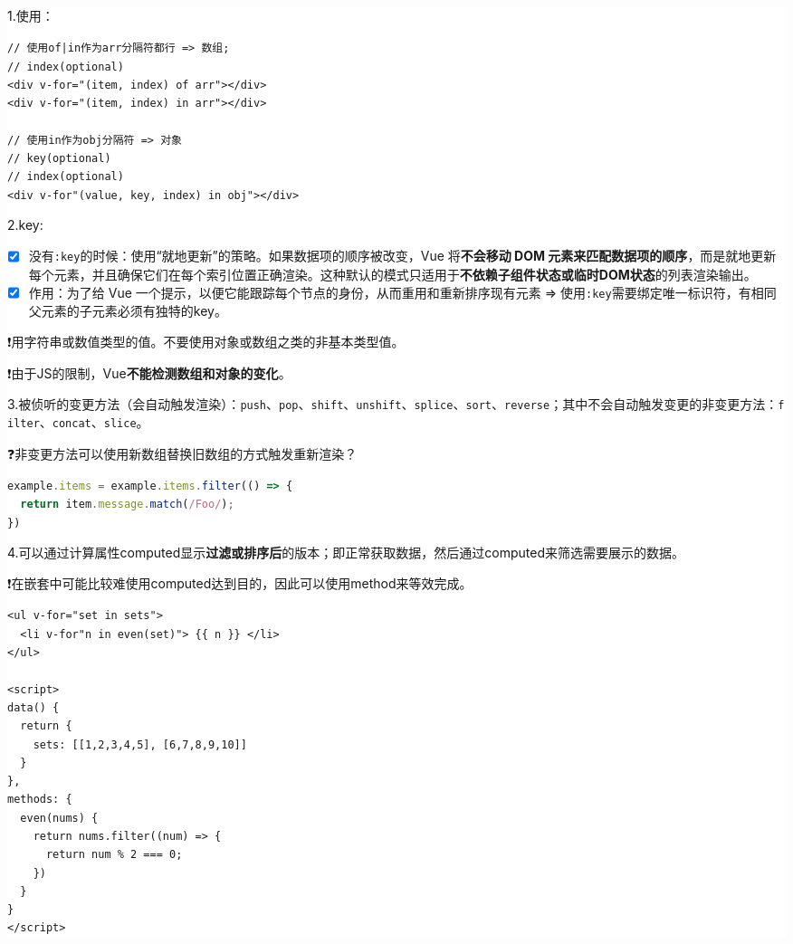 1.使用：

```vue
// 使用of|in作为arr分隔符都行 => 数组;
// index(optional)
<div v-for="(item, index) of arr"></div>
<div v-for="(item, index) in arr"></div>

// 使用in作为obj分隔符 => 对象
// key(optional)
// index(optional)
<div v-for"(value, key, index) in obj"></div>
```

2.key:

- [x] 没有`:key`的时候：使用“就地更新”的策略。如果数据项的顺序被改变，Vue 将**不会移动 DOM 元素来匹配数据项的顺序**，而是就地更新每个元素，并且确保它们在每个索引位置正确渲染。这种默认的模式只适用于**不依赖子组件状态或临时DOM状态**的列表渲染输出。
- [x] 作用：为了给 Vue 一个提示，以便它能跟踪每个节点的身份，从而重用和重新排序现有元素 => 使用`:key`需要绑定唯一标识符，有相同父元素的子元素必须有独特的key。

:exclamation:用字符串或数值类型的值。不要使用对象或数组之类的非基本类型值。

:exclamation:由于JS的限制，Vue**不能检测数组和对象的变化**。

3.被侦听的变更方法（会自动触发渲染）：`push`、`pop`、`shift`、`unshift`、`splice`、`sort`、`reverse`；其中不会自动触发变更的非变更方法：`filter`、`concat`、`slice`。

:question:非变更方法可以使用新数组替换旧数组的方式触发重新渲染？

```js
example.items = example.items.filter(() => {
  return item.message.match(/Foo/);
})
```

4.可以通过计算属性computed显示**过滤或排序后**的版本；即正常获取数据，然后通过computed来筛选需要展示的数据。

:exclamation:在嵌套中可能比较难使用computed达到目的，因此可以使用method来等效完成。

```vue
<ul v-for="set in sets">
  <li v-for"n in even(set)"> {{ n }} </li>  
</ul>

<script>
data() {
  return {
    sets: [[1,2,3,4,5], [6,7,8,9,10]]
  }
},
methods: {
  even(nums) {
    return nums.filter((num) => {
      return num % 2 === 0;
    })
  }
}
</script>
```
